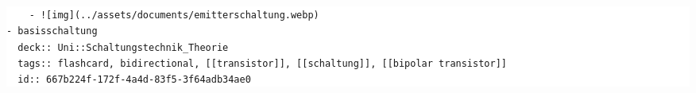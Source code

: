 		- ![img](../assets/documents/emitterschaltung.webp)
	- basisschaltung
	  deck:: Uni::Schaltungstechnik_Theorie
	  tags:: flashcard, bidirectional, [[transistor]], [[schaltung]], [[bipolar transistor]]
	  id:: 667b224f-172f-4a4d-83f5-3f64adb34ae0